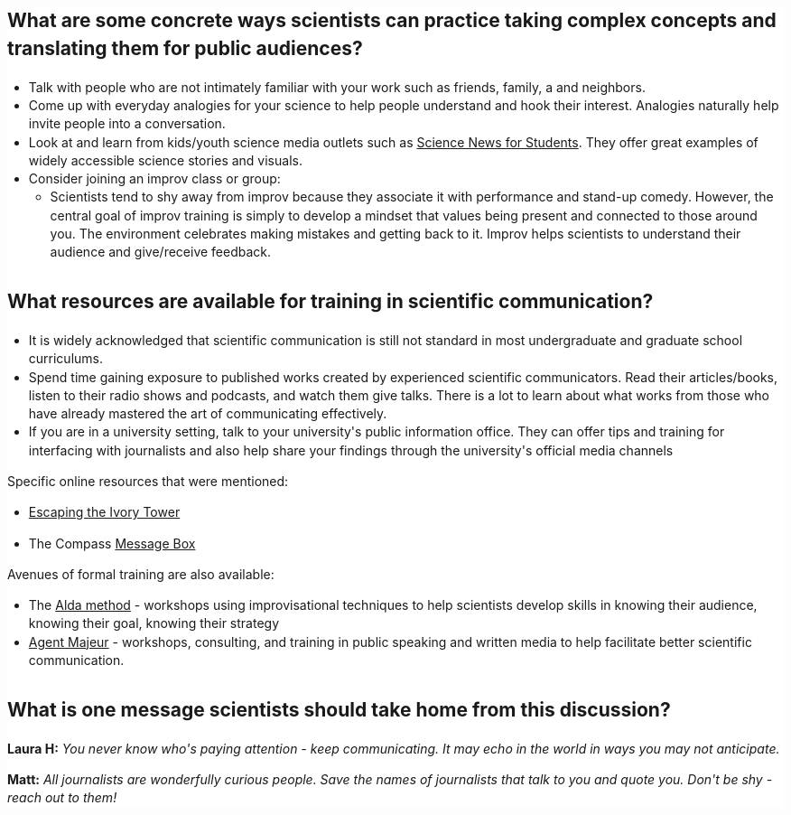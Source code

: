 ## **What are some concrete ways scientists can practice taking complex concepts and translating them for public audiences?** 

* Talk with people who are not intimately familiar with your work such as friends, family, a and neighbors.
* Come up with everyday analogies for your science to help people understand and hook their interest. Analogies naturally help invite people into a conversation.
* Look at and learn from kids/youth science media outlets such as [Science News for Students](https://www.sciencenewsforstudents.org/about-us). They offer great examples of widely accessible science stories and visuals.
* Consider joining an improv class or group:
  * Scientists tend to shy away from improv because they associate it with performance and stand-up comedy. However, the central goal of improv training is simply to develop a mindset that values being present and connected to those around you. The environment celebrates making mistakes and getting back to it. Improv helps scientists to understand their audience and give/receive feedback.

## **What resources are available for training in scientific communication?**

* It is widely acknowledged that scientific communication is still not standard in most undergraduate and graduate school curriculums. 
* Spend time gaining exposure to published works created by experienced scientific communicators.  Read their articles/books, listen to their radio shows and podcasts, and watch them give talks. There is a lot to learn about what works from those who have already mastered the art of communicating effectively.
* If you are in a university setting, talk to your university's public information office. They can offer tips and training for interfacing with journalists and also help share your findings through the university's official media channels

Specific online resources that were mentioned:

* [Escaping the Ivory Tower](https://www.amazon.com/Escape-Ivory-Tower-Making-Science/dp/1597266647) 

* The Compass [Message Box](https://www.compassscicomm.org/what-is-the-message-box)

Avenues of formal training are also available:

* The [Alda method](https://www.aldacenter.org/alda-method%C2%AE) - workshops using improvisational techniques to help scientists develop skills in knowing their audience, knowing their goal, knowing their strategy
* [Agent Majeur](https://agentmajeur.com/training/) - workshops, consulting, and training in public speaking and written media to help facilitate better scientific communication.

## **What is one message scientists should take home from this discussion?**

**Laura H:** *You never know who's paying attention - keep communicating. It may echo in the world in ways you may not anticipate.*

**Matt:** *All journalists are wonderfully curious people. Save the names of journalists that talk to you and quote you. Don't be shy - reach out to them!*

